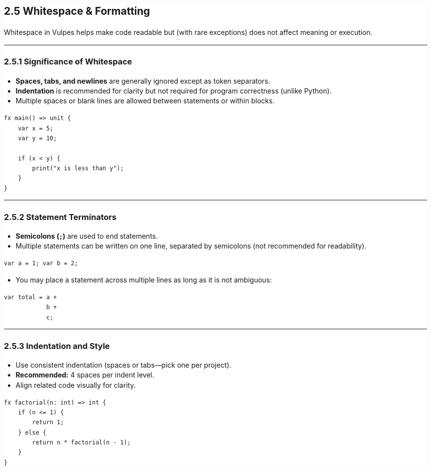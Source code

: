 ## 2.5 Whitespace & Formatting

Whitespace in Vulpes helps make code readable but (with rare exceptions) does not affect meaning or execution.

---

### 2.5.1 Significance of Whitespace

- **Spaces, tabs, and newlines** are generally ignored except as token separators.
- **Indentation** is recommended for clarity but not required for program correctness (unlike Python).
- Multiple spaces or blank lines are allowed between statements or within blocks.

```vlp
fx main() => unit {
    var x = 5;
    var y = 10;
    
    if (x < y) {
        print("x is less than y");
    }
}
```

---

### 2.5.2 Statement Terminators

- **Semicolons (`;`)** are used to end statements.
- Multiple statements can be written on one line, separated by semicolons (not recommended for readability).

```vlp
var a = 1; var b = 2;
```

- You may place a statement across multiple lines as long as it is not ambiguous:

```vlp
var total = a +
            b +
            c;
```

---

### 2.5.3 Indentation and Style

- Use consistent indentation (spaces or tabs—pick one per project).
- **Recommended:** 4 spaces per indent level.
- Align related code visually for clarity.

```vlp
fx factorial(n: int) => int {
    if (n <= 1) {
        return 1;
    } else {
        return n * factorial(n - 1);
    }
}
```
